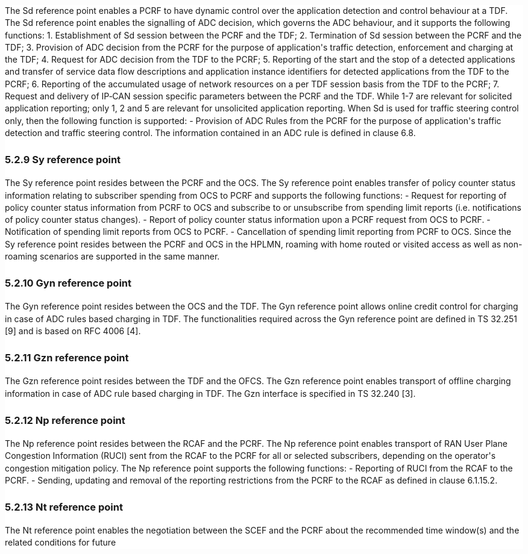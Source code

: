 The Sd reference point enables a PCRF to have dynamic control over the
application detection and control behaviour at a TDF.
The Sd reference point enables the signalling of ADC decision, which governs
the ADC behaviour, and it supports the following functions:
1\. Establishment of Sd session between the PCRF and the TDF;
2\. Termination of Sd session between the PCRF and the TDF;
3\. Provision of ADC decision from the PCRF for the purpose of application\'s
traffic detection, enforcement and charging at the TDF;
4\. Request for ADC decision from the TDF to the PCRF;
5\. Reporting of the start and the stop of a detected applications and
transfer of service data flow descriptions and application instance
identifiers for detected applications from the TDF to the PCRF;
6\. Reporting of the accumulated usage of network resources on a per TDF
session basis from the TDF to the PCRF;
7\. Request and delivery of IP‑CAN session specific parameters between the
PCRF and the TDF.
While 1-7 are relevant for solicited application reporting; only 1, 2 and 5
are relevant for unsolicited application reporting.
When Sd is used for traffic steering control only, then the following function
is supported:
\- Provision of ADC Rules from the PCRF for the purpose of application\'s
traffic detection and traffic steering control.
The information contained in an ADC rule is defined in clause 6.8.
### 5.2.9 Sy reference point
The Sy reference point resides between the PCRF and the OCS.
The Sy reference point enables transfer of policy counter status information
relating to subscriber spending from OCS to PCRF and supports the following
functions:
\- Request for reporting of policy counter status information from PCRF to OCS
and subscribe to or unsubscribe from spending limit reports (i.e.
notifications of policy counter status changes).
\- Report of policy counter status information upon a PCRF request from OCS to
PCRF.
\- Notification of spending limit reports from OCS to PCRF.
\- Cancellation of spending limit reporting from PCRF to OCS.
Since the Sy reference point resides between the PCRF and OCS in the HPLMN,
roaming with home routed or visited access as well as non-roaming scenarios
are supported in the same manner.
### 5.2.10 Gyn reference point
The Gyn reference point resides between the OCS and the TDF.
The Gyn reference point allows online credit control for charging in case of
ADC rules based charging in TDF. The functionalities required across the Gyn
reference point are defined in TS 32.251 [9] and is based on RFC 4006 [4].
### 5.2.11 Gzn reference point
The Gzn reference point resides between the TDF and the OFCS.
The Gzn reference point enables transport of offline charging information in
case of ADC rule based charging in TDF.
The Gzn interface is specified in TS 32.240 [3].
### 5.2.12 Np reference point
The Np reference point resides between the RCAF and the PCRF.
The Np reference point enables transport of RAN User Plane Congestion
Information (RUCI) sent from the RCAF to the PCRF for all or selected
subscribers, depending on the operator\'s congestion mitigation policy.
The Np reference point supports the following functions:
\- Reporting of RUCI from the RCAF to the PCRF.
\- Sending, updating and removal of the reporting restrictions from the PCRF
to the RCAF as defined in clause 6.1.15.2.
### 5.2.13 Nt reference point
The Nt reference point enables the negotiation between the SCEF and the PCRF
about the recommended time window(s) and the related conditions for future